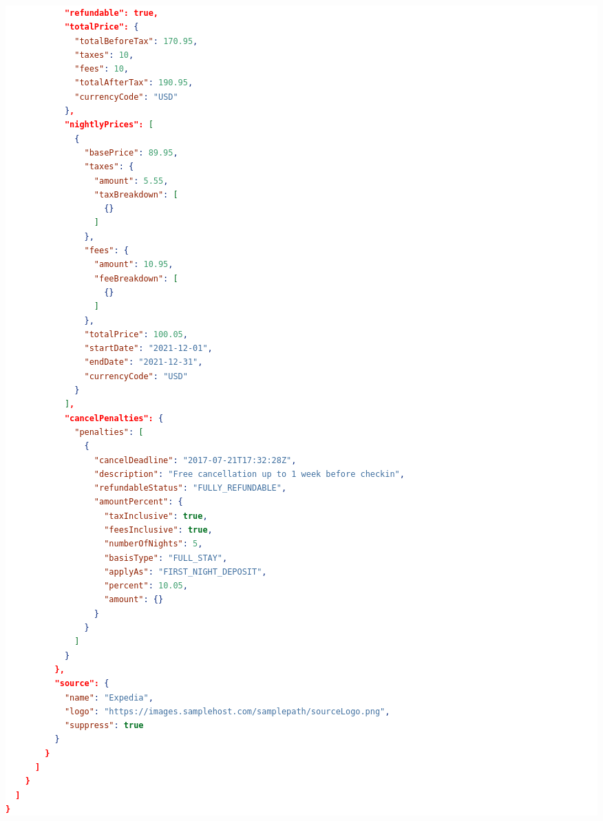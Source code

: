 ```json
            "refundable": true,
            "totalPrice": {
              "totalBeforeTax": 170.95,
              "taxes": 10,
              "fees": 10,
              "totalAfterTax": 190.95,
              "currencyCode": "USD"
            },
            "nightlyPrices": [
              {
                "basePrice": 89.95,
                "taxes": {
                  "amount": 5.55,
                  "taxBreakdown": [
                    {}
                  ]
                },
                "fees": {
                  "amount": 10.95,
                  "feeBreakdown": [
                    {}
                  ]
                },
                "totalPrice": 100.05,
                "startDate": "2021-12-01",
                "endDate": "2021-12-31",
                "currencyCode": "USD"
              }
            ],
            "cancelPenalties": {
              "penalties": [
                {
                  "cancelDeadline": "2017-07-21T17:32:28Z",
                  "description": "Free cancellation up to 1 week before checkin",
                  "refundableStatus": "FULLY_REFUNDABLE",
                  "amountPercent": {
                    "taxInclusive": true,
                    "feesInclusive": true,
                    "numberOfNights": 5,
                    "basisType": "FULL_STAY",
                    "applyAs": "FIRST_NIGHT_DEPOSIT",
                    "percent": 10.05,
                    "amount": {}
                  }
                }
              ]
            }
          },
          "source": {
            "name": "Expedia",
            "logo": "https://images.samplehost.com/samplepath/sourceLogo.png",
            "suppress": true
          }
        }
      ]
    }
  ]
}
```
